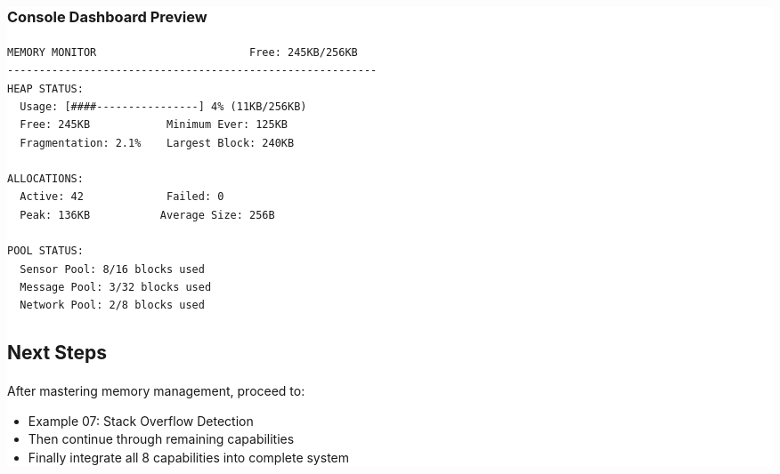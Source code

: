 ### Console Dashboard Preview

```
MEMORY MONITOR                        Free: 245KB/256KB
----------------------------------------------------------
HEAP STATUS:
  Usage: [####----------------] 4% (11KB/256KB)
  Free: 245KB            Minimum Ever: 125KB
  Fragmentation: 2.1%    Largest Block: 240KB
  
ALLOCATIONS:
  Active: 42             Failed: 0
  Peak: 136KB           Average Size: 256B
  
POOL STATUS:
  Sensor Pool: 8/16 blocks used
  Message Pool: 3/32 blocks used
  Network Pool: 2/8 blocks used
```

## Next Steps

After mastering memory management, proceed to:
- Example 07: Stack Overflow Detection
- Then continue through remaining capabilities
- Finally integrate all 8 capabilities into complete system